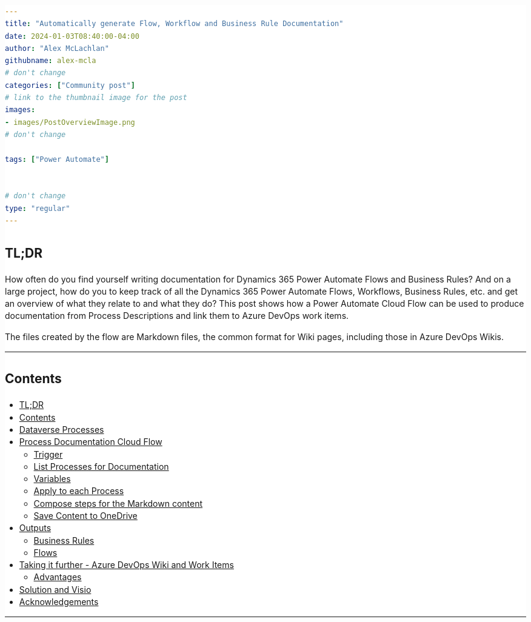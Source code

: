 ```yaml
---
title: "Automatically generate Flow, Workflow and Business Rule Documentation"
date: 2024-01-03T08:40:00-04:00
author: "Alex McLachlan"
githubname: alex-mcla
# don't change
categories: ["Community post"]
# link to the thumbnail image for the post
images:
- images/PostOverviewImage.png
# don't change

tags: ["Power Automate"]


# don't change
type: "regular"
---
```


## TL;DR
How often do you find yourself writing documentation for Dynamics 365 Power Automate Flows and Business Rules? And on a large project, how do you to keep track of all the Dynamics 365 Power Automate Flows, Workflows, Business Rules, etc. and get an overview of what they relate to and what they do? This post shows how a Power Automate Cloud Flow can be used to produce documentation from Process Descriptions and link them to Azure DevOps work items.


The files created by the flow are Markdown files, the common format for Wiki pages, including those in Azure DevOps Wikis. 

---

## Contents

- [TL;DR](#tldr)
- [Contents](#contents)
- [Dataverse Processes](#dataverse-processes)
- [Process Documentation Cloud Flow](#process-documentation-cloud-flow)
  - [Trigger](#trigger)
  - [List Processes for Documentation](#list-processes-for-documentation)
  - [Variables](#variables)
  - [Apply to each Process](#apply-to-each-process)
  - [Compose steps for the Markdown content](#compose-steps-for-the-markdown-content)
  - [Save Content to OneDrive](#save-content-to-onedrive)
- [Outputs](#outputs)
  - [Business Rules](#business-rules)
  - [Flows](#flows)
- [Taking it further - Azure DevOps Wiki and Work Items](#taking-it-further---azure-devops-wiki-and-work-items)
  - [Advantages](#advantages)
- [Solution and Visio](#solution-and-visio)
- [Acknowledgements](#acknowledgements)

---